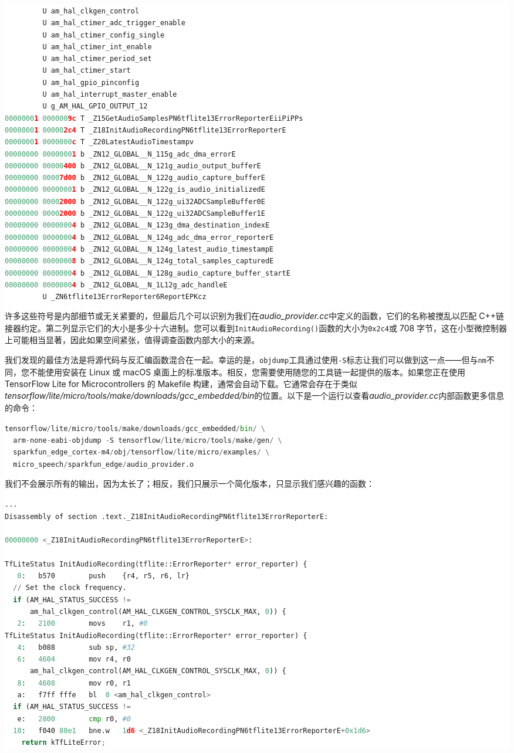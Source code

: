 ```py
         U am_hal_clkgen_control
         U am_hal_ctimer_adc_trigger_enable
         U am_hal_ctimer_config_single
         U am_hal_ctimer_int_enable
         U am_hal_ctimer_period_set
         U am_hal_ctimer_start
         U am_hal_gpio_pinconfig
         U am_hal_interrupt_master_enable
         U g_AM_HAL_GPIO_OUTPUT_12
00000001 0000009c T _Z15GetAudioSamplesPN6tflite13ErrorReporterEiiPiPPs
00000001 000002c4 T _Z18InitAudioRecordingPN6tflite13ErrorReporterE
00000001 0000000c T _Z20LatestAudioTimestampv
00000000 00000001 b _ZN12_GLOBAL__N_115g_adc_dma_errorE
00000000 00000400 b _ZN12_GLOBAL__N_121g_audio_output_bufferE
00000000 00007d00 b _ZN12_GLOBAL__N_122g_audio_capture_bufferE
00000000 00000001 b _ZN12_GLOBAL__N_122g_is_audio_initializedE
00000000 00002000 b _ZN12_GLOBAL__N_122g_ui32ADCSampleBuffer0E
00000000 00002000 b _ZN12_GLOBAL__N_122g_ui32ADCSampleBuffer1E
00000000 00000004 b _ZN12_GLOBAL__N_123g_dma_destination_indexE
00000000 00000004 b _ZN12_GLOBAL__N_124g_adc_dma_error_reporterE
00000000 00000004 b _ZN12_GLOBAL__N_124g_latest_audio_timestampE
00000000 00000008 b _ZN12_GLOBAL__N_124g_total_samples_capturedE
00000000 00000004 b _ZN12_GLOBAL__N_128g_audio_capture_buffer_startE
00000000 00000004 b _ZN12_GLOBAL__N_1L12g_adc_handleE
         U _ZN6tflite13ErrorReporter6ReportEPKcz
```

许多这些符号是内部细节或无关紧要的，但最后几个可以识别为我们在*audio_provider.cc*中定义的函数，它们的名称被搅乱以匹配 C++链接器约定。第二列显示它们的大小是多少十六进制。您可以看到`InitAudioRecording()`函数的大小为`0x2c4`或 708 字节，这在小型微控制器上可能相当显著，因此如果空间紧张，值得调查函数内部大小的来源。

我们发现的最佳方法是将源代码与反汇编函数混合在一起。幸运的是，`objdump`工具通过使用`-S`标志让我们可以做到这一点——但与`nm`不同，您不能使用安装在 Linux 或 macOS 桌面上的标准版本。相反，您需要使用随您的工具链一起提供的版本。如果您正在使用 TensorFlow Lite for Microcontrollers 的 Makefile 构建，通常会自动下载。它通常会存在于类似*tensorflow/lite/micro/tools/make/downloads/gcc_embedded/bin*的位置。以下是一个运行以查看*audio_provider.cc*内部函数更多信息的命令：

```py
tensorflow/lite/micro/tools/make/downloads/gcc_embedded/bin/ \
  arm-none-eabi-objdump -S tensorflow/lite/micro/tools/make/gen/ \
  sparkfun_edge_cortex-m4/obj/tensorflow/lite/micro/examples/ \
  micro_speech/sparkfun_edge/audio_provider.o
```

我们不会展示所有的输出，因为太长了；相反，我们只展示一个简化版本，只显示我们感兴趣的函数：

```py
...
Disassembly of section .text._Z18InitAudioRecordingPN6tflite13ErrorReporterE:

00000000 <_Z18InitAudioRecordingPN6tflite13ErrorReporterE>:

TfLiteStatus InitAudioRecording(tflite::ErrorReporter* error_reporter) {
   0:	b570      	push	{r4, r5, r6, lr}
  // Set the clock frequency.
  if (AM_HAL_STATUS_SUCCESS !=
      am_hal_clkgen_control(AM_HAL_CLKGEN_CONTROL_SYSCLK_MAX, 0)) {
   2:	2100      	movs	r1, #0
TfLiteStatus InitAudioRecording(tflite::ErrorReporter* error_reporter) {
   4:	b088      	sub	sp, #32
   6:	4604      	mov	r4, r0
      am_hal_clkgen_control(AM_HAL_CLKGEN_CONTROL_SYSCLK_MAX, 0)) {
   8:	4608      	mov	r0, r1
   a:	f7ff fffe 	bl	0 <am_hal_clkgen_control>
  if (AM_HAL_STATUS_SUCCESS !=
   e:	2800      	cmp	r0, #0
  10:	f040 80e1 	bne.w	1d6 <_Z18InitAudioRecordingPN6tflite13ErrorReporterE+0x1d6>
    return kTfLiteError;
```